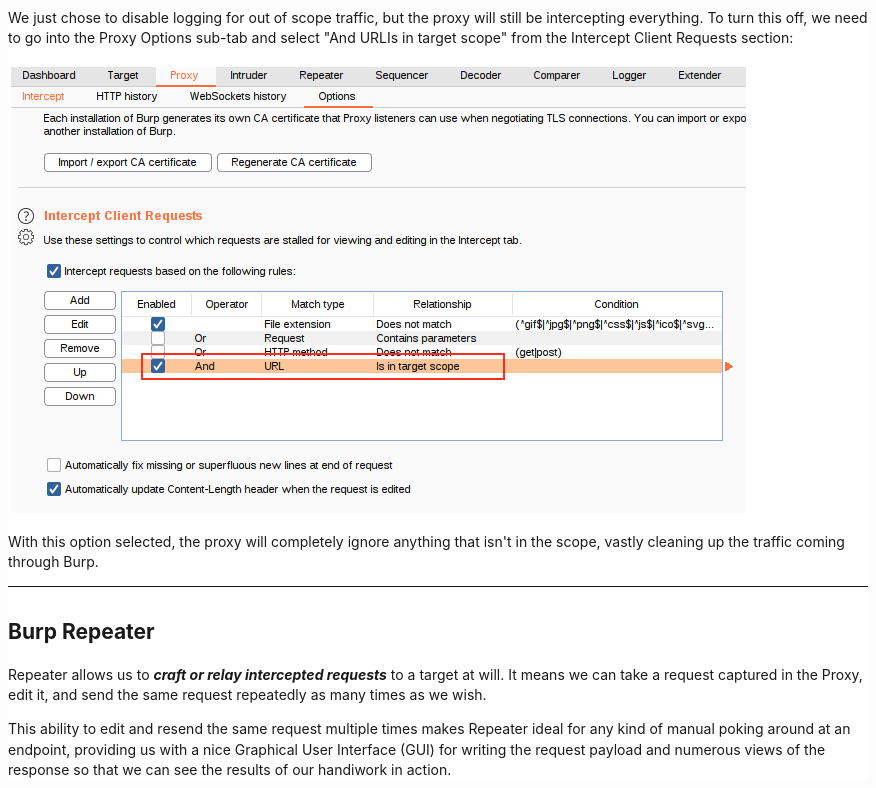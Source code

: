 
We just chose to disable logging for out of scope traffic, but the proxy will still be intercepting everything. To turn this off, we need to go into the Proxy Options sub-tab and select "And URLIs in target scope" from the Intercept Client Requests section:


![](../../img/first3.png)

With this option selected, the proxy will completely ignore anything that isn't in the scope, vastly cleaning up the traffic coming through Burp.

---

## Burp Repeater

Repeater allows us to **_craft or relay intercepted requests_** to a target at will. It means we can take a request captured in the Proxy, edit it, and send the same request repeatedly as many times as we wish. 


This ability to edit and resend the same request multiple times makes Repeater ideal for any kind of manual poking around at an endpoint, providing us with a nice Graphical User Interface (GUI) for writing the request payload and numerous views of the response so that we can see the results of our handiwork in action.
